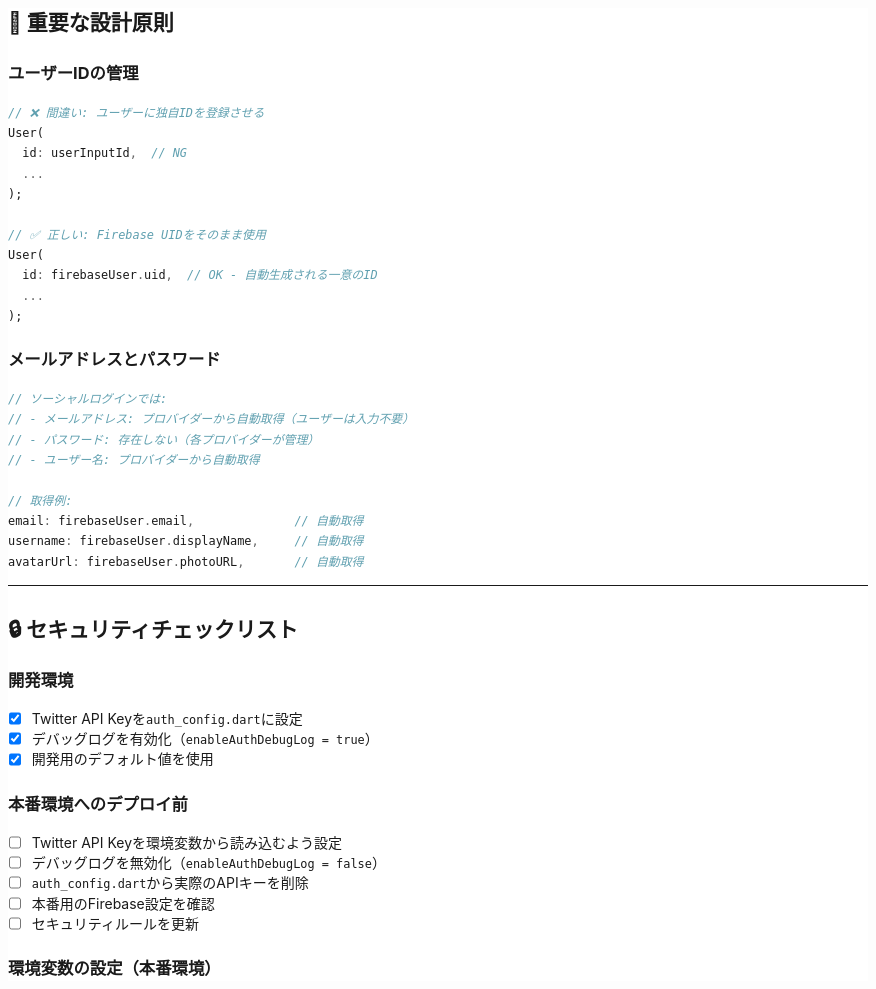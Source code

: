 
## 📝 重要な設計原則

### ユーザーIDの管理

```dart
// ❌ 間違い: ユーザーに独自IDを登録させる
User(
  id: userInputId,  // NG
  ...
);

// ✅ 正しい: Firebase UIDをそのまま使用
User(
  id: firebaseUser.uid,  // OK - 自動生成される一意のID
  ...
);
```

### メールアドレスとパスワード

```dart
// ソーシャルログインでは:
// - メールアドレス: プロバイダーから自動取得（ユーザーは入力不要）
// - パスワード: 存在しない（各プロバイダーが管理）
// - ユーザー名: プロバイダーから自動取得

// 取得例:
email: firebaseUser.email,              // 自動取得
username: firebaseUser.displayName,     // 自動取得
avatarUrl: firebaseUser.photoURL,       // 自動取得
```

---

## 🔒 セキュリティチェックリスト

### 開発環境
- [x] Twitter API Keyを`auth_config.dart`に設定
- [x] デバッグログを有効化（`enableAuthDebugLog = true`）
- [x] 開発用のデフォルト値を使用

### 本番環境へのデプロイ前
- [ ] Twitter API Keyを環境変数から読み込むよう設定
- [ ] デバッグログを無効化（`enableAuthDebugLog = false`）
- [ ] `auth_config.dart`から実際のAPIキーを削除
- [ ] 本番用のFirebase設定を確認
- [ ] セキュリティルールを更新

### 環境変数の設定（本番環境）
